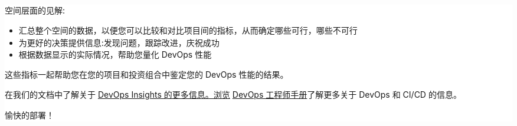 空间层面的见解:

*   汇总整个空间的数据，以便您可以比较和对比项目间的指标，从而确定哪些可行，哪些不可行
*   为更好的决策提供信息:发现问题，跟踪改进，庆祝成功
*   根据数据显示的实际情况，帮助您量化 DevOps 性能

这些指标一起帮助您在您的项目和投资组合中鉴定您的 DevOps 性能的结果。

在我们的文档中了解关于 [DevOps Insights 的更多信息。浏览](https://octopus.com/docs/insights) [DevOps 工程师手册](https://octopus.com/devops/)了解更多关于 DevOps 和 CI/CD 的信息。

愉快的部署！